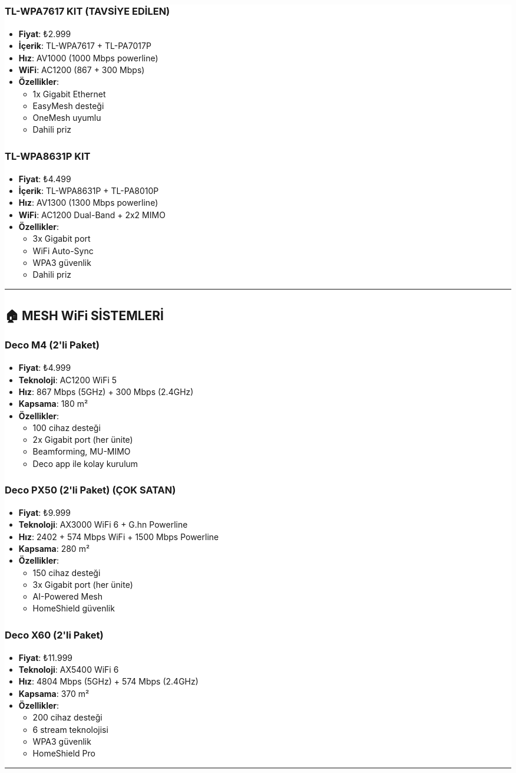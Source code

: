 ### TL-WPA7617 KIT (TAVSİYE EDİLEN)
- **Fiyat**: ₺2.999
- **İçerik**: TL-WPA7617 + TL-PA7017P
- **Hız**: AV1000 (1000 Mbps powerline)
- **WiFi**: AC1200 (867 + 300 Mbps)
- **Özellikler**:
  - 1x Gigabit Ethernet
  - EasyMesh desteği
  - OneMesh uyumlu
  - Dahili priz

### TL-WPA8631P KIT
- **Fiyat**: ₺4.499
- **İçerik**: TL-WPA8631P + TL-PA8010P
- **Hız**: AV1300 (1300 Mbps powerline)
- **WiFi**: AC1200 Dual-Band + 2x2 MIMO
- **Özellikler**:
  - 3x Gigabit port
  - WiFi Auto-Sync
  - WPA3 güvenlik
  - Dahili priz

---

## 🏠 MESH WiFi SİSTEMLERİ

### Deco M4 (2'li Paket)
- **Fiyat**: ₺4.999
- **Teknoloji**: AC1200 WiFi 5
- **Hız**: 867 Mbps (5GHz) + 300 Mbps (2.4GHz)
- **Kapsama**: 180 m²
- **Özellikler**:
  - 100 cihaz desteği
  - 2x Gigabit port (her ünite)
  - Beamforming, MU-MIMO
  - Deco app ile kolay kurulum

### Deco PX50 (2'li Paket) (ÇOK SATAN)
- **Fiyat**: ₺9.999
- **Teknoloji**: AX3000 WiFi 6 + G.hn Powerline
- **Hız**: 2402 + 574 Mbps WiFi + 1500 Mbps Powerline
- **Kapsama**: 280 m²
- **Özellikler**:
  - 150 cihaz desteği
  - 3x Gigabit port (her ünite)
  - AI-Powered Mesh
  - HomeShield güvenlik

### Deco X60 (2'li Paket)
- **Fiyat**: ₺11.999
- **Teknoloji**: AX5400 WiFi 6
- **Hız**: 4804 Mbps (5GHz) + 574 Mbps (2.4GHz)
- **Kapsama**: 370 m²
- **Özellikler**:
  - 200 cihaz desteği
  - 6 stream teknolojisi
  - WPA3 güvenlik
  - HomeShield Pro

---